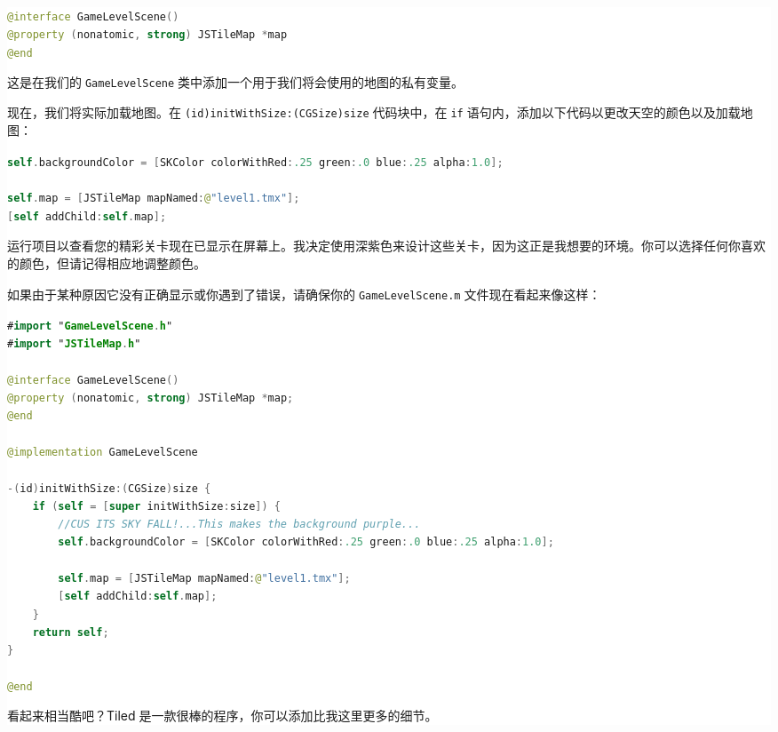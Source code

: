 ```swift
@interface GameLevelScene()
@property (nonatomic, strong) JSTileMap *map
@end
```

这是在我们的 `GameLevelScene` 类中添加一个用于我们将会使用的地图的私有变量。

现在，我们将实际加载地图。在 `(id)initWithSize:(CGSize)size` 代码块中，在 `if` 语句内，添加以下代码以更改天空的颜色以及加载地图：

```swift
self.backgroundColor = [SKColor colorWithRed:.25 green:.0 blue:.25 alpha:1.0];

self.map = [JSTileMap mapNamed:@"level1.tmx"];
[self addChild:self.map];
```

运行项目以查看您的精彩关卡现在已显示在屏幕上。我决定使用深紫色来设计这些关卡，因为这正是我想要的环境。你可以选择任何你喜欢的颜色，但请记得相应地调整颜色。

如果由于某种原因它没有正确显示或你遇到了错误，请确保你的 `GameLevelScene.m` 文件现在看起来像这样：

```swift
#import "GameLevelScene.h"
#import "JSTileMap.h"

@interface GameLevelScene()
@property (nonatomic, strong) JSTileMap *map;
@end

@implementation GameLevelScene

-(id)initWithSize:(CGSize)size {
    if (self = [super initWithSize:size]) {
        //CUS ITS SKY FALL!...This makes the background purple...
        self.backgroundColor = [SKColor colorWithRed:.25 green:.0 blue:.25 alpha:1.0];

        self.map = [JSTileMap mapNamed:@"level1.tmx"];
        [self addChild:self.map];
    }
    return self;
}

@end
```

看起来相当酷吧？Tiled 是一款很棒的程序，你可以添加比我这里更多的细节。
